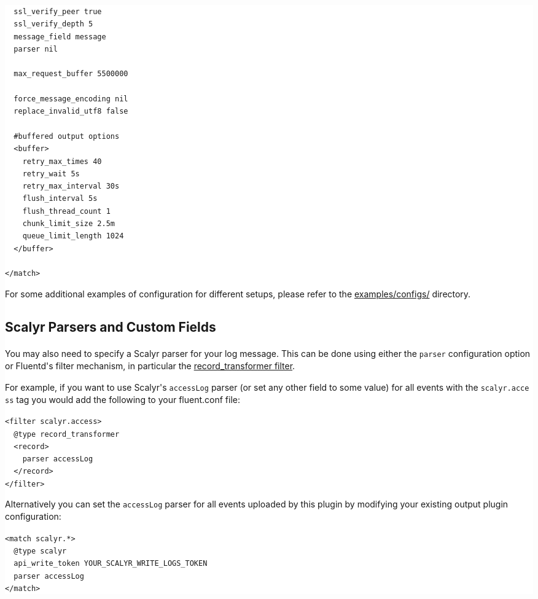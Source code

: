 ```
  ssl_verify_peer true
  ssl_verify_depth 5
  message_field message
  parser nil

  max_request_buffer 5500000

  force_message_encoding nil
  replace_invalid_utf8 false

  #buffered output options
  <buffer>
    retry_max_times 40
    retry_wait 5s
    retry_max_interval 30s
    flush_interval 5s
    flush_thread_count 1
    chunk_limit_size 2.5m
    queue_limit_length 1024
  </buffer>

</match>
```

For some additional examples of configuration for different setups, please refer to the
[examples/configs/](https://github.com/scalyr/scalyr-fluentd/tree/master/examples/configs/)
directory.

Scalyr Parsers and Custom Fields
--------------------------------

You may also need to specify a Scalyr parser for your log message. This can be done using either the ```parser``` configuration option or Fluentd's filter mechanism, in particular the [record_transformer filter](https://docs.fluentd.org/filter/record_transformer).

For example, if you want to use Scalyr's ```accessLog``` parser (or set any other field to some value) for all events with the ```scalyr.access``` tag you would add the following to your fluent.conf file:

```
<filter scalyr.access>
  @type record_transformer
  <record>
    parser accessLog
  </record>
</filter>
```

Alternatively you can set the ```accessLog``` parser for all events uploaded by this plugin by modifying your existing output plugin configuration:

```
<match scalyr.*>
  @type scalyr
  api_write_token YOUR_SCALYR_WRITE_LOGS_TOKEN
  parser accessLog
</match>
```
